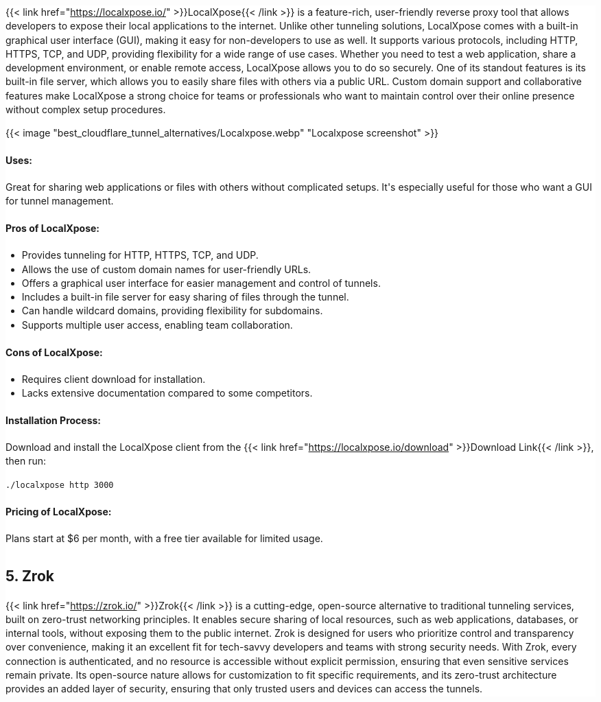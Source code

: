 {{< link href="https://localxpose.io/" >}}LocalXpose{{< /link >}} is a feature-rich, user-friendly reverse proxy tool that allows developers to expose their local applications to the internet. Unlike other tunneling solutions, LocalXpose comes with a built-in graphical user interface (GUI), making it easy for non-developers to use as well. It supports various protocols, including HTTP, HTTPS, TCP, and UDP, providing flexibility for a wide range of use cases. Whether you need to test a web application, share a development environment, or enable remote access, LocalXpose allows you to do so securely. One of its standout features is its built-in file server, which allows you to easily share files with others via a public URL. Custom domain support and collaborative features make LocalXpose a strong choice for teams or professionals who want to maintain control over their online presence without complex setup procedures.

{{< image "best_cloudflare_tunnel_alternatives/Localxpose.webp" "Localxpose screenshot" >}}

#### Uses:

Great for sharing web applications or files with others without complicated setups. It's especially useful for those who want a GUI for tunnel management.

#### Pros of LocalXpose:

- Provides tunneling for HTTP, HTTPS, TCP, and UDP.
- Allows the use of custom domain names for user-friendly URLs.
- Offers a graphical user interface for easier management and control of tunnels.
- Includes a built-in file server for easy sharing of files through the tunnel.
- Can handle wildcard domains, providing flexibility for subdomains.
- Supports multiple user access, enabling team collaboration.

#### Cons of LocalXpose:

- Requires client download for installation.
- Lacks extensive documentation compared to some competitors.

#### Installation Process:

Download and install the LocalXpose client from the {{< link href="https://localxpose.io/download" >}}Download Link{{< /link >}}, then run:

```
./localxpose http 3000
```

#### Pricing of LocalXpose:

Plans start at $6 per month, with a free tier available for limited usage.

## 5. Zrok

{{< link href="https://zrok.io/" >}}Zrok{{< /link >}} is a cutting-edge, open-source alternative to traditional tunneling services, built on zero-trust networking principles. It enables secure sharing of local resources, such as web applications, databases, or internal tools, without exposing them to the public internet. Zrok is designed for users who prioritize control and transparency over convenience, making it an excellent fit for tech-savvy developers and teams with strong security needs. With Zrok, every connection is authenticated, and no resource is accessible without explicit permission, ensuring that even sensitive services remain private. Its open-source nature allows for customization to fit specific requirements, and its zero-trust architecture provides an added layer of security, ensuring that only trusted users and devices can access the tunnels.
